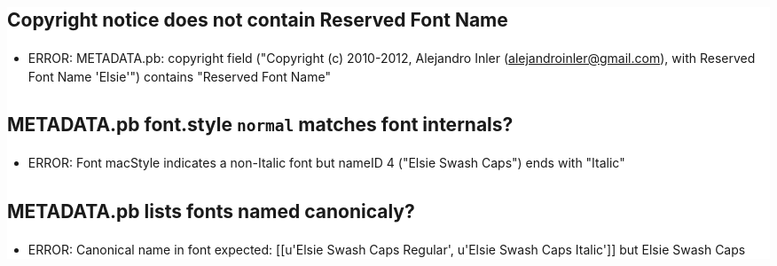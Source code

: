## Copyright notice does not contain Reserved Font Name
* ERROR: METADATA.pb: copyright field ("Copyright (c) 2010-2012, Alejandro Inler (alejandroinler@gmail.com), with Reserved Font Name 'Elsie'") contains "Reserved Font Name"

## METADATA.pb font.style `normal` matches font internals?
* ERROR: Font macStyle indicates a non-Italic font but nameID 4 ("Elsie Swash Caps") ends with "Italic"

## METADATA.pb lists fonts named canonicaly?
* ERROR: Canonical name in font expected: [[u'Elsie Swash Caps Regular', u'Elsie Swash Caps Italic']] but Elsie Swash Caps

